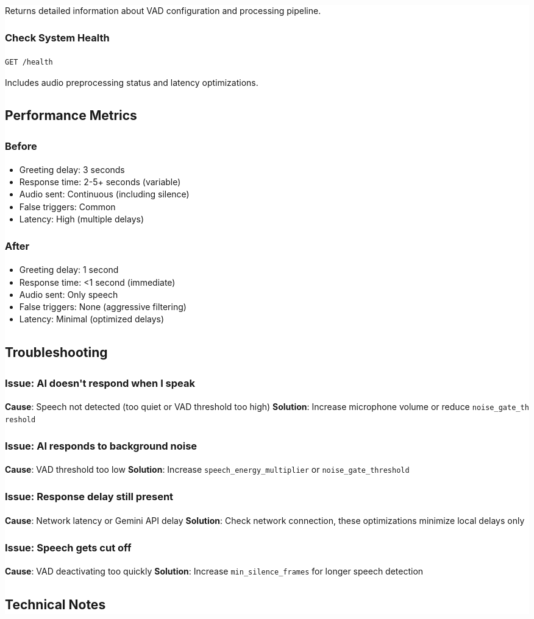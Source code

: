 Returns detailed information about VAD configuration and processing pipeline.

### Check System Health

```bash
GET /health
```

Includes audio preprocessing status and latency optimizations.

## Performance Metrics

### Before

- Greeting delay: 3 seconds
- Response time: 2-5+ seconds (variable)
- Audio sent: Continuous (including silence)
- False triggers: Common
- Latency: High (multiple delays)

### After

- Greeting delay: 1 second
- Response time: <1 second (immediate)
- Audio sent: Only speech
- False triggers: None (aggressive filtering)
- Latency: Minimal (optimized delays)

## Troubleshooting

### Issue: AI doesn't respond when I speak

**Cause**: Speech not detected (too quiet or VAD threshold too high)
**Solution**: Increase microphone volume or reduce `noise_gate_threshold`

### Issue: AI responds to background noise

**Cause**: VAD threshold too low
**Solution**: Increase `speech_energy_multiplier` or `noise_gate_threshold`

### Issue: Response delay still present

**Cause**: Network latency or Gemini API delay
**Solution**: Check network connection, these optimizations minimize local delays only

### Issue: Speech gets cut off

**Cause**: VAD deactivating too quickly
**Solution**: Increase `min_silence_frames` for longer speech detection

## Technical Notes
